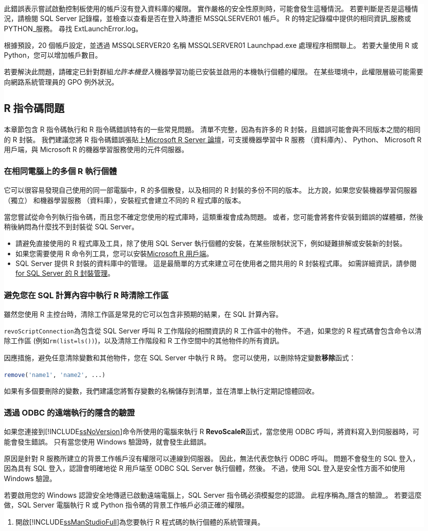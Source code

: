 此錯誤表示嘗試啟動控制板使用的帳戶沒有登入資料庫的權限。 實作嚴格的安全性原則時，可能會發生這種情況。 若要判斷是否是這種情況，請檢閱 SQL Server 記錄檔，並檢查以查看是否在登入時遭拒 MSSQLSERVER01 帳戶。 R 的特定記錄檔中提供的相同資訊\_服務或 PYTHON\_服務。 尋找 ExtLaunchError.log。

根據預設，20 個帳戶設定，並透過 MSSQLSERVER20 名稱 MSSQLSERVER01 Launchpad.exe 處理程序相關聯上。 若要大量使用 R 或 Python，您可以增加帳戶數目。

若要解決此問題，請確定已針對群組*允許本機登入*機器學習功能已安裝並啟用的本機執行個體的權限。 在某些環境中，此權限層級可能需要向網路系統管理員的 GPO 例外狀況。

## <a name="r-script-issues"></a>R 指令碼問題

本章節包含 R 指令碼執行和 R 指令碼錯誤特有的一些常見問題。 清單不完整，因為有許多的 R 封裝，且錯誤可能會與不同版本之間的相同的 R 封裝。 我們建議您將 R 指令碼錯誤張貼上[Microsoft R Server 論壇](https://social.msdn.microsoft.com/Forums/home?category=MicrosoftR)，可支援機器學習中 R 服務 （資料庫內）、 Python、 Microsoft R 用戶端，與 Microsoft R 的機器學習服務使用的元件伺服器。

### <a name="multiple-r-instances-on-the-same-computer"></a>在相同電腦上的多個 R 執行個體

它可以很容易發現自己使用的同一部電腦中，R 的多個散發，以及相同的 R 封裝的多份不同的版本。 比方說，如果您安裝機器學習伺服器 （獨立） 和機器學習服務 （資料庫），安裝程式會建立不同的 R 程式庫的版本。 

當您嘗試從命令列執行指令碼，而且您不確定您使用的程式庫時，這類重複會成為問題。 或者，您可能會將套件安裝到錯誤的媒體櫃，然後稍後納悶為什麼找不到封裝從 SQL Server。

+ 請避免直接使用的 R 程式庫及工具，除了使用 SQL Server 執行個體的安裝，在某些限制狀況下，例如疑難排解或安裝新的封裝。 
+ 如果您需要使用 R 命令列工具，您可以安裝[Microsoft R 用戶端](https://docs.microsoft.com/r-server/r-client/what-is-microsoft-r-client)。 
+ SQL Server 提供 R 封裝的資料庫中的管理。 這是最簡單的方式來建立可在使用者之間共用的 R 封裝程式庫。 如需詳細資訊，請參閱[for SQL Server 的 R 封裝管理](r/r-package-management-for-sql-server-r-services.md)。

### <a name="avoid-clearing-the-workspace-while-youre-running-r-in-a-sql-compute-context"></a>避免您在 SQL 計算內容中執行 R 時清除工作區

雖然您使用 R 主控台時，清除工作區是常見的它可以包含非預期的結果，在 SQL 計算內容。

`revoScriptConnection`為包含從 SQL Server 呼叫 R 工作階段的相關資訊的 R 工作區中的物件。 不過，如果您的 R 程式碼會包含命令以清除工作區 (例如`rm(list=ls())`)，以及清除工作階段和 R 工作空間中的其他物件的所有資訊。

因應措施，避免任意清除變數和其他物件，您在 SQL Server 中執行 R 時。 您可以使用，以刪除特定變數**移除**函式：

```R
remove('name1', 'name2', ...)
```

如果有多個要刪除的變數，我們建議您將暫存變數的名稱儲存到清單，並在清單上執行定期記憶體回收。

### <a name="implied-authentication-for-remote-execution-via-odbc"></a>透過 ODBC 的遠端執行的隱含的驗證

如果您連接到[!INCLUDE[ssNoVersion](../includes/ssnoversion-md.md)]命令所使用的電腦來執行 R **RevoScaleR**函式，當您使用 ODBC 呼叫，將資料寫入到伺服器時，可能會發生錯誤。 只有當您使用 Windows 驗證時，就會發生此錯誤。

原因是針對 R 服務所建立的背景工作帳戶沒有權限可以連線到伺服器。 因此，無法代表您執行 ODBC 呼叫。 問題不會發生的 SQL 登入，因為具有 SQL 登入，認證會明確地從 R 用戶端至 ODBC SQL Server 執行個體，然後。 不過，使用 SQL 登入是安全性方面不如使用 Windows 驗證。

若要啟用您的 Windows 認證安全地傳遞已啟動遠端電腦上，SQL Server 指令碼必須模擬您的認證。 此程序稱為_隱含的驗證_。 若要這麼做，SQL Server 電腦執行 R 或 Python 指令碼的背景工作帳戶必須正確的權限。

1. 開啟[!INCLUDE[ssManStudioFull](../includes/ssmanstudiofull-md.md)]為您要執行 R 程式碼的執行個體的系統管理員。
